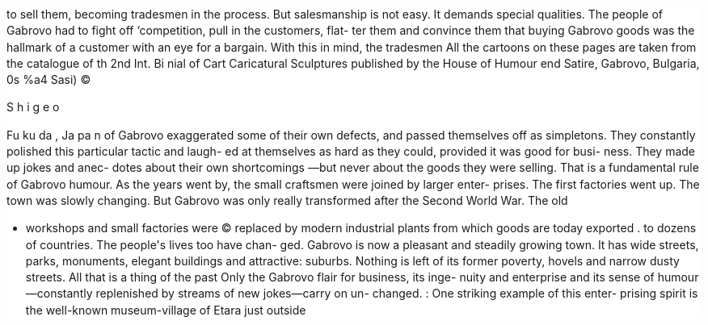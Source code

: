 to sell them, becoming tradesmen in 
the process. But salesmanship is not 
easy. It demands special qualities. The 
people of Gabrovo had to fight off 
‘competition, pull in the customers, flat- 
ter them and convince them that buying 
Gabrovo goods was the hallmark of a 
customer with an eye for a bargain. 
With this in mind, the tradesmen 
All the cartoons on these pages are taken from the catalogue of th 2nd Int. Bi nial of Cart 
Caricatural Sculptures published by the House of Humour end Satire, Gabrovo, Bulgaria, 0s %a4 Sasi) 
©
 
S
h
i
g
e
o
 
Fu
ku
da
, 
Ja
pa
n 
of Gabrovo exaggerated some of their 
own defects, and passed themselves 
off as simpletons. They constantly 
polished this particular tactic and laugh- 
ed at themselves as hard as they 
could, provided it was good for busi- 
ness. They made up jokes and anec- 
dotes about their own shortcomings 
—but never about the goods they 
were selling. That is a fundamental 
rule of Gabrovo humour. 
As the years went by, the small 
craftsmen were joined by larger enter- 
prises. The first factories went up. 
The town was slowly changing. But 
Gabrovo was only really transformed 
after the Second World War. The old 
- workshops and small factories were 
© replaced by modern industrial plants 
from which goods are today exported 
. to dozens of countries. 
The people's lives too have chan- 
ged. Gabrovo is now a pleasant and 
steadily growing town. It has wide 
streets, parks, monuments, elegant 
buildings and attractive: suburbs. 
Nothing is left of its former poverty, 
hovels and narrow dusty streets. All 
that is a thing of the past Only the 
Gabrovo flair for business, its inge- 
nuity and enterprise and its sense of 
humour—constantly replenished by 
streams of new jokes—carry on un- 
changed. : 
One striking example of this enter- 
prising spirit is the well-known 
museum-village of Etara just outside 